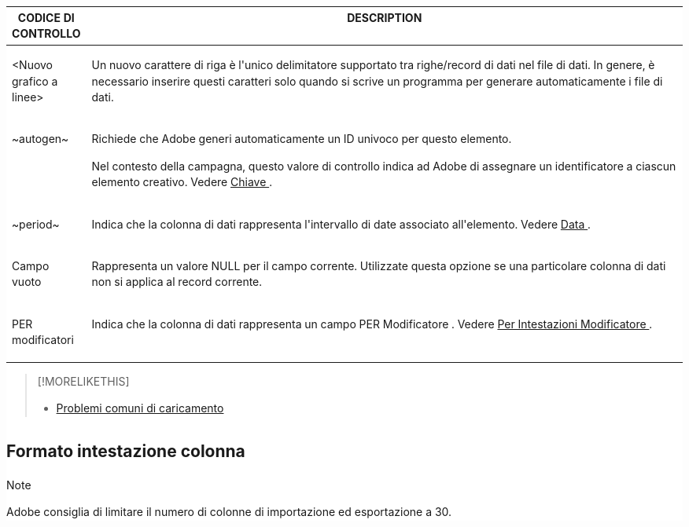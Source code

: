 <table id="table_0548F2E58B6644208147434EB9B3C21B"> 
 <thead> 
  <tr> 
   <th colname="col1" class="entry"> CODICE DI CONTROLLO </th> 
   <th colname="col2" class="entry"> DESCRIPTION </th> 
  </tr> 
 </thead>
 <tbody> 
  <tr> 
   <td colname="col1"> <p>&lt;Nuovo grafico a linee&gt; </p> </td> 
   <td colname="col2"> <p>Un nuovo carattere di riga è l'unico delimitatore supportato tra righe/record di dati nel file di dati. In genere, è necessario inserire questi caratteri solo quando si scrive un programma per generare automaticamente i file di dati. </p> </td> 
  </tr> 
  <tr> 
   <td colname="col1"> <p>~autogen~ </p> </td> 
   <td colname="col2"> <p>Richiede che Adobe generi automaticamente un ID univoco per questo elemento. </p> <p>Nel contesto della campagna, questo valore di controllo indica ad Adobe di assegnare un identificatore a ciascun elemento creativo. Vedere <a href="/help/components/c-classifications2/c-classifications-importer/c-saint-data-files.md"  > Chiave </a>. </p> </td> 
  </tr> 
  <tr> 
   <td colname="col1"> <p>~period~ </p> </td> 
   <td colname="col2"> <p>Indica che la colonna di dati rappresenta l'intervallo di date associato all'elemento. Vedere <a href="/help/components/c-classifications2/c-classifications-importer/c-saint-data-files.md"  > Data </a>. </p> </td> 
  </tr> 
  <tr> 
   <td colname="col1"> <p>Campo vuoto </p> </td> 
   <td colname="col2"> <p>Rappresenta un valore NULL per il campo corrente. Utilizzate questa opzione se una particolare colonna di dati non si applica al record corrente. </p> </td> 
  </tr> 
  <tr> 
   <td colname="col1"> <p>PER modificatori </p> </td> 
   <td colname="col2"> <p>Indica che la colonna di dati rappresenta un campo <span class="wintitle"> PER Modificatore </span> . Vedere <a href="/help/components/c-classifications2/c-classifications-importer/c-saint-data-files.md"  > Per Intestazioni Modificatore </a>. </p> </td> 
  </tr> 
 </tbody> 
</table>

>[!MORELIKETHIS]
>
>* [Problemi comuni di caricamento](https://helpx.adobe.com/analytics/kb/common-saint-upload-issues.html)


## Formato intestazione colonna

>[!NOTE]
>
>Adobe consiglia di limitare il numero di colonne di importazione ed esportazione a 30.
